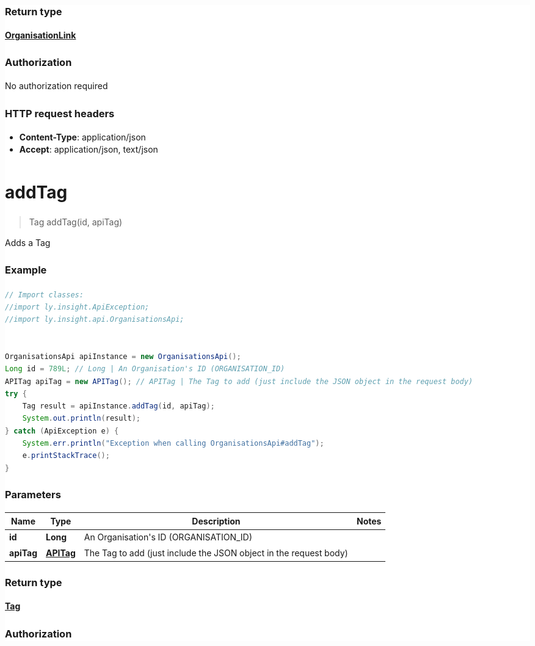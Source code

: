 ### Return type

[**OrganisationLink**](OrganisationLink.md)

### Authorization

No authorization required

### HTTP request headers

 - **Content-Type**: application/json
 - **Accept**: application/json, text/json

<a name="addTag"></a>
# **addTag**
> Tag addTag(id, apiTag)

Adds a Tag

### Example
```java
// Import classes:
//import ly.insight.ApiException;
//import ly.insight.api.OrganisationsApi;


OrganisationsApi apiInstance = new OrganisationsApi();
Long id = 789L; // Long | An Organisation's ID (ORGANISATION_ID)
APITag apiTag = new APITag(); // APITag | The Tag to add (just include the JSON object in the request body)
try {
    Tag result = apiInstance.addTag(id, apiTag);
    System.out.println(result);
} catch (ApiException e) {
    System.err.println("Exception when calling OrganisationsApi#addTag");
    e.printStackTrace();
}
```

### Parameters

Name | Type | Description  | Notes
------------- | ------------- | ------------- | -------------
 **id** | **Long**| An Organisation&#39;s ID (ORGANISATION_ID) |
 **apiTag** | [**APITag**](APITag.md)| The Tag to add (just include the JSON object in the request body) |

### Return type

[**Tag**](Tag.md)

### Authorization
